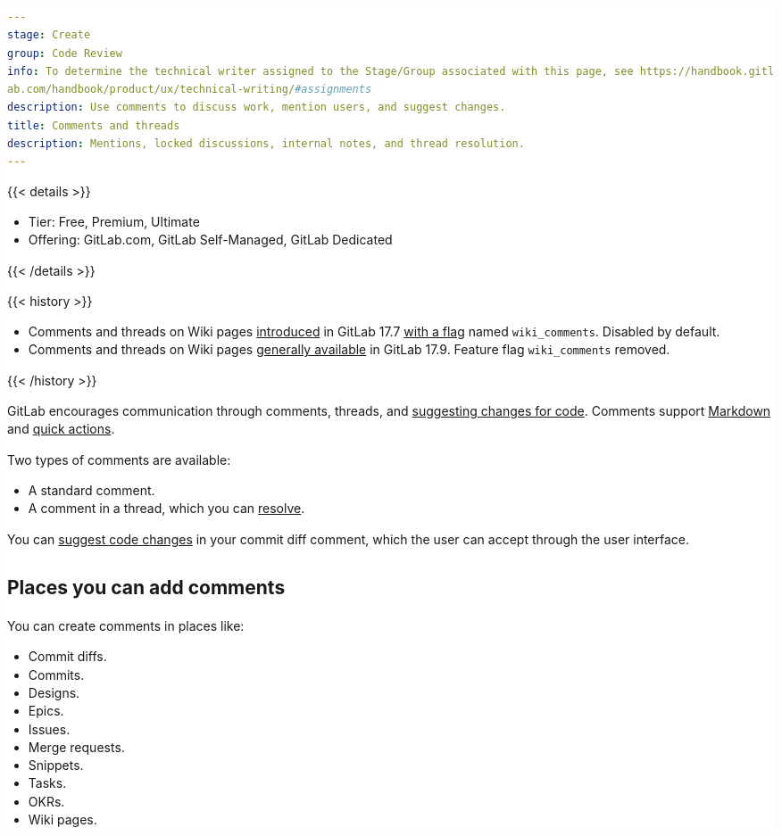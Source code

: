 ```yaml
---
stage: Create
group: Code Review
info: To determine the technical writer assigned to the Stage/Group associated with this page, see https://handbook.gitlab.com/handbook/product/ux/technical-writing/#assignments
description: Use comments to discuss work, mention users, and suggest changes.
title: Comments and threads
description: Mentions, locked discussions, internal notes, and thread resolution.
---
```


{{< details >}}

- Tier: Free, Premium, Ultimate
- Offering: GitLab.com, GitLab Self-Managed, GitLab Dedicated

{{< /details >}}

{{< history >}}

- Comments and threads on Wiki pages [introduced](https://gitlab.com/groups/gitlab-org/-/epics/14461) in GitLab 17.7 [with a flag](../../administration/feature_flags/_index.md) named `wiki_comments`. Disabled by default.
- Comments and threads on Wiki pages [generally available](https://gitlab.com/gitlab-org/gitlab/-/issues/502847) in GitLab 17.9. Feature flag `wiki_comments` removed.

{{< /history >}}

GitLab encourages communication through comments, threads, and
[suggesting changes for code](../project/merge_requests/reviews/suggestions.md).
Comments support [Markdown](../markdown.md) and [quick actions](../project/quick_actions.md).

Two types of comments are available:

- A standard comment.
- A comment in a thread, which you can [resolve](../project/merge_requests/_index.md#manage-comment-threads).

You can [suggest code changes](../project/merge_requests/reviews/suggestions.md) in your commit diff comment,
which the user can accept through the user interface.

## Places you can add comments

You can create comments in places like:

- Commit diffs.
- Commits.
- Designs.
- Epics.
- Issues.
- Merge requests.
- Snippets.
- Tasks.
- OKRs.
- Wiki pages.
